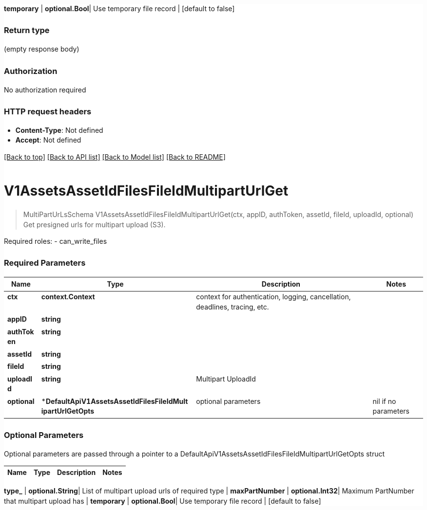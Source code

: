 



 **temporary** | **optional.Bool**| Use temporary file record | [default to false]

### Return type

 (empty response body)

### Authorization

No authorization required

### HTTP request headers

 - **Content-Type**: Not defined
 - **Accept**: Not defined

[[Back to top]](#) [[Back to API list]](../README.md#documentation-for-api-endpoints) [[Back to Model list]](../README.md#documentation-for-models) [[Back to README]](../README.md)

# **V1AssetsAssetIdFilesFileIdMultipartUrlGet**
> MultiPartUrLsSchema V1AssetsAssetIdFilesFileIdMultipartUrlGet(ctx, appID, authToken, assetId, fileId, uploadId, optional)
Get presigned urls for multipart upload (S3).

 Required roles:  - can_write_files

### Required Parameters

Name | Type | Description  | Notes
------------- | ------------- | ------------- | -------------
 **ctx** | **context.Context** | context for authentication, logging, cancellation, deadlines, tracing, etc.
  **appID** | **string**|  | 
  **authToken** | **string**|  | 
  **assetId** | **string**|  | 
  **fileId** | **string**|  | 
  **uploadId** | **string**| Multipart UploadId | 
 **optional** | ***DefaultApiV1AssetsAssetIdFilesFileIdMultipartUrlGetOpts** | optional parameters | nil if no parameters

### Optional Parameters
Optional parameters are passed through a pointer to a DefaultApiV1AssetsAssetIdFilesFileIdMultipartUrlGetOpts struct

Name | Type | Description  | Notes
------------- | ------------- | ------------- | -------------





 **type_** | **optional.String**| List of multipart upload urls of required type | 
 **maxPartNumber** | **optional.Int32**| Maximum PartNumber that multipart upload has | 
 **temporary** | **optional.Bool**| Use temporary file record | [default to false]
